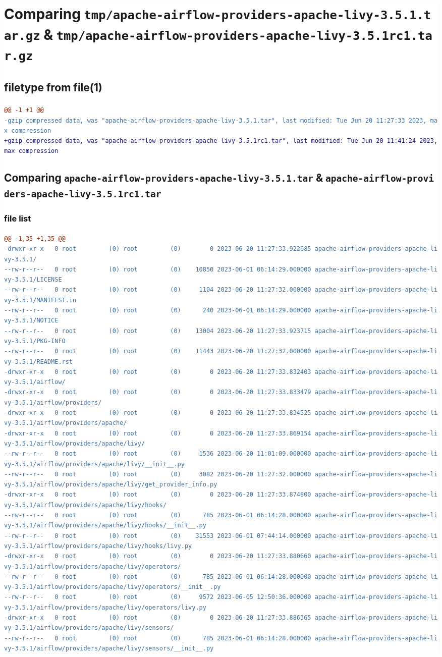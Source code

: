 # Comparing `tmp/apache-airflow-providers-apache-livy-3.5.1.tar.gz` & `tmp/apache-airflow-providers-apache-livy-3.5.1rc1.tar.gz`

## filetype from file(1)

```diff
@@ -1 +1 @@
-gzip compressed data, was "apache-airflow-providers-apache-livy-3.5.1.tar", last modified: Tue Jun 20 11:27:33 2023, max compression
+gzip compressed data, was "apache-airflow-providers-apache-livy-3.5.1rc1.tar", last modified: Tue Jun 20 11:41:24 2023, max compression
```

## Comparing `apache-airflow-providers-apache-livy-3.5.1.tar` & `apache-airflow-providers-apache-livy-3.5.1rc1.tar`

### file list

```diff
@@ -1,35 +1,35 @@
-drwxr-xr-x   0 root         (0) root         (0)        0 2023-06-20 11:27:33.922685 apache-airflow-providers-apache-livy-3.5.1/
--rw-r--r--   0 root         (0) root         (0)    10850 2023-06-01 06:14:29.000000 apache-airflow-providers-apache-livy-3.5.1/LICENSE
--rw-r--r--   0 root         (0) root         (0)     1104 2023-06-20 11:27:32.000000 apache-airflow-providers-apache-livy-3.5.1/MANIFEST.in
--rw-r--r--   0 root         (0) root         (0)      240 2023-06-01 06:14:29.000000 apache-airflow-providers-apache-livy-3.5.1/NOTICE
--rw-r--r--   0 root         (0) root         (0)    13004 2023-06-20 11:27:33.923715 apache-airflow-providers-apache-livy-3.5.1/PKG-INFO
--rw-r--r--   0 root         (0) root         (0)    11443 2023-06-20 11:27:32.000000 apache-airflow-providers-apache-livy-3.5.1/README.rst
-drwxr-xr-x   0 root         (0) root         (0)        0 2023-06-20 11:27:33.832403 apache-airflow-providers-apache-livy-3.5.1/airflow/
-drwxr-xr-x   0 root         (0) root         (0)        0 2023-06-20 11:27:33.833479 apache-airflow-providers-apache-livy-3.5.1/airflow/providers/
-drwxr-xr-x   0 root         (0) root         (0)        0 2023-06-20 11:27:33.834525 apache-airflow-providers-apache-livy-3.5.1/airflow/providers/apache/
-drwxr-xr-x   0 root         (0) root         (0)        0 2023-06-20 11:27:33.869154 apache-airflow-providers-apache-livy-3.5.1/airflow/providers/apache/livy/
--rw-r--r--   0 root         (0) root         (0)     1536 2023-06-20 11:01:09.000000 apache-airflow-providers-apache-livy-3.5.1/airflow/providers/apache/livy/__init__.py
--rw-r--r--   0 root         (0) root         (0)     3082 2023-06-20 11:27:32.000000 apache-airflow-providers-apache-livy-3.5.1/airflow/providers/apache/livy/get_provider_info.py
-drwxr-xr-x   0 root         (0) root         (0)        0 2023-06-20 11:27:33.874800 apache-airflow-providers-apache-livy-3.5.1/airflow/providers/apache/livy/hooks/
--rw-r--r--   0 root         (0) root         (0)      785 2023-06-01 06:14:28.000000 apache-airflow-providers-apache-livy-3.5.1/airflow/providers/apache/livy/hooks/__init__.py
--rw-r--r--   0 root         (0) root         (0)    31553 2023-06-01 07:44:14.000000 apache-airflow-providers-apache-livy-3.5.1/airflow/providers/apache/livy/hooks/livy.py
-drwxr-xr-x   0 root         (0) root         (0)        0 2023-06-20 11:27:33.880660 apache-airflow-providers-apache-livy-3.5.1/airflow/providers/apache/livy/operators/
--rw-r--r--   0 root         (0) root         (0)      785 2023-06-01 06:14:28.000000 apache-airflow-providers-apache-livy-3.5.1/airflow/providers/apache/livy/operators/__init__.py
--rw-r--r--   0 root         (0) root         (0)     9572 2023-06-05 12:50:36.000000 apache-airflow-providers-apache-livy-3.5.1/airflow/providers/apache/livy/operators/livy.py
-drwxr-xr-x   0 root         (0) root         (0)        0 2023-06-20 11:27:33.886365 apache-airflow-providers-apache-livy-3.5.1/airflow/providers/apache/livy/sensors/
--rw-r--r--   0 root         (0) root         (0)      785 2023-06-01 06:14:28.000000 apache-airflow-providers-apache-livy-3.5.1/airflow/providers/apache/livy/sensors/__init__.py
```
